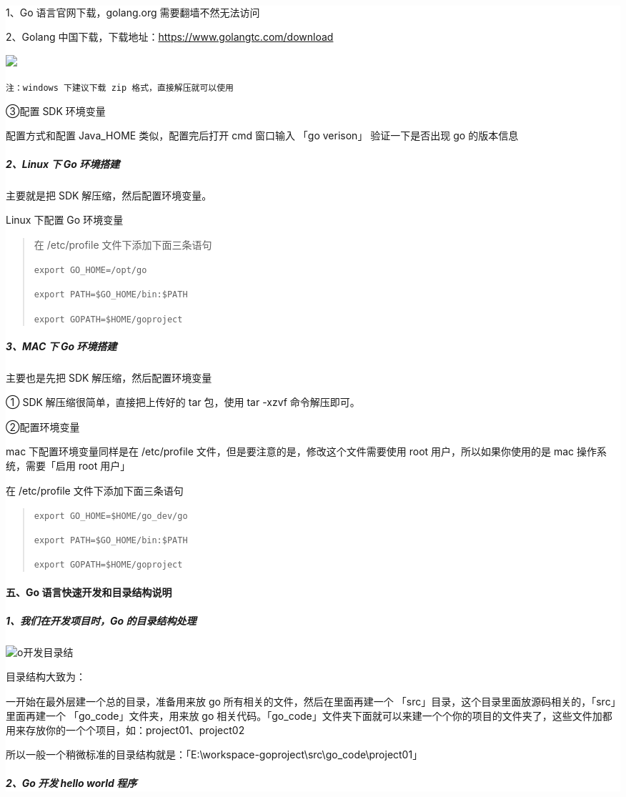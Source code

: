 1、Go 语言官网下载，golang.org 需要翻墙不然无法访问

2、Golang 中国下载，下载地址：https://www.golangtc.com/download

![](http://pd59gqjb6.bkt.clouddn.com/go%E8%AF%AD%E8%A8%80sdk%E8%AF%B4%E6%98%8E.png)

`注：windows 下建议下载 zip 格式，直接解压就可以使用`

③配置 SDK 环境变量

配置方式和配置 Java_HOME 类似，配置完后打开 cmd 窗口输入 「go verison」 验证一下是否出现  go 的版本信息

##### 2、Linux 下 Go 环境搭建

主要就是把 SDK 解压缩，然后配置环境变量。

Linux 下配置 Go 环境变量

> 在 /etc/profile 文件下添加下面三条语句
>
> `export GO_HOME=/opt/go`
>
> `export PATH=$GO_HOME/bin:$PATH` 
>
> `export GOPATH=$HOME/goproject`

##### 3、MAC 下 Go 环境搭建

主要也是先把 SDK 解压缩，然后配置环境变量

① SDK 解压缩很简单，直接把上传好的 tar 包，使用 tar -xzvf 命令解压即可。

②配置环境变量

mac 下配置环境变量同样是在 /etc/profile 文件，但是要注意的是，修改这个文件需要使用 root 用户，所以如果你使用的是 mac 操作系统，需要「启用 root 用户」

在 /etc/profile 文件下添加下面三条语句

> `export GO_HOME=$HOME/go_dev/go`
>
> `export PATH=$GO_HOME/bin:$PATH` 
>
> `export GOPATH=$HOME/goproject`

#### 五、Go 语言快速开发和目录结构说明

##### 1、我们在开发项目时，Go 的目录结构处理

![o开发目录结](http://pd59gqjb6.bkt.clouddn.com/go%E5%BC%80%E5%8F%91%E7%9B%AE%E5%BD%95%E7%BB%93%E6%9E%84.png)

目录结构大致为：

一开始在最外层建一个总的目录，准备用来放 go 所有相关的文件，然后在里面再建一个 「src」目录，这个目录里面放源码相关的，「src」里面再建一个 「go_code」文件夹，用来放 go 相关代码。「go_code」文件夹下面就可以来建一个个你的项目的文件夹了，这些文件加都用来存放你的一个个项目，如：project01、project02

所以一般一个稍微标准的目录结构就是：「E:\workspace-goproject\src\go_code\project01」

##### 2、Go 开发 hello world 程序

